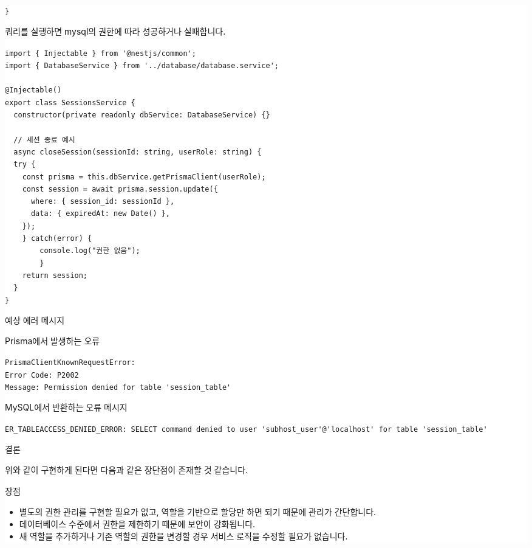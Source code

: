 ```
}

```

쿼리를 실행하면 mysql의 권한에 따라 성공하거나 실패합니다.

```
import { Injectable } from '@nestjs/common';
import { DatabaseService } from '../database/database.service';

@Injectable()
export class SessionsService {
  constructor(private readonly dbService: DatabaseService) {}

  // 세션 종료 예시
  async closeSession(sessionId: string, userRole: string) {
  try {
    const prisma = this.dbService.getPrismaClient(userRole);
    const session = await prisma.session.update({
      where: { session_id: sessionId },
      data: { expiredAt: new Date() },
    });
    } catch(error) {
	    console.log("권한 없음");
	    }
    return session;
  }
}
```

예상 에러 메시지

Prisma에서 발생하는 오류

```
PrismaClientKnownRequestError: 
Error Code: P2002
Message: Permission denied for table 'session_table'
```

MySQL에서 반환하는 오류 메시지

```
ER_TABLEACCESS_DENIED_ERROR: SELECT command denied to user 'subhost_user'@'localhost' for table 'session_table'
```

결론

위와 같이 구현하게 된다면 다음과 같은 장단점이 존재할 것 같습니다.

장점 

- 별도의 권한 관리를 구현할 필요가 없고, 역할을 기반으로 할당만 하면 되기 때문에 관리가 간단합니다.
- 데이터베이스 수준에서 권한을 제한하기 때문에 보안이 강화됩니다.
- 새 역할을 추가하거나 기존 역할의 권한을 변경할 경우 서비스 로직을 수정할 필요가 없습니다.
